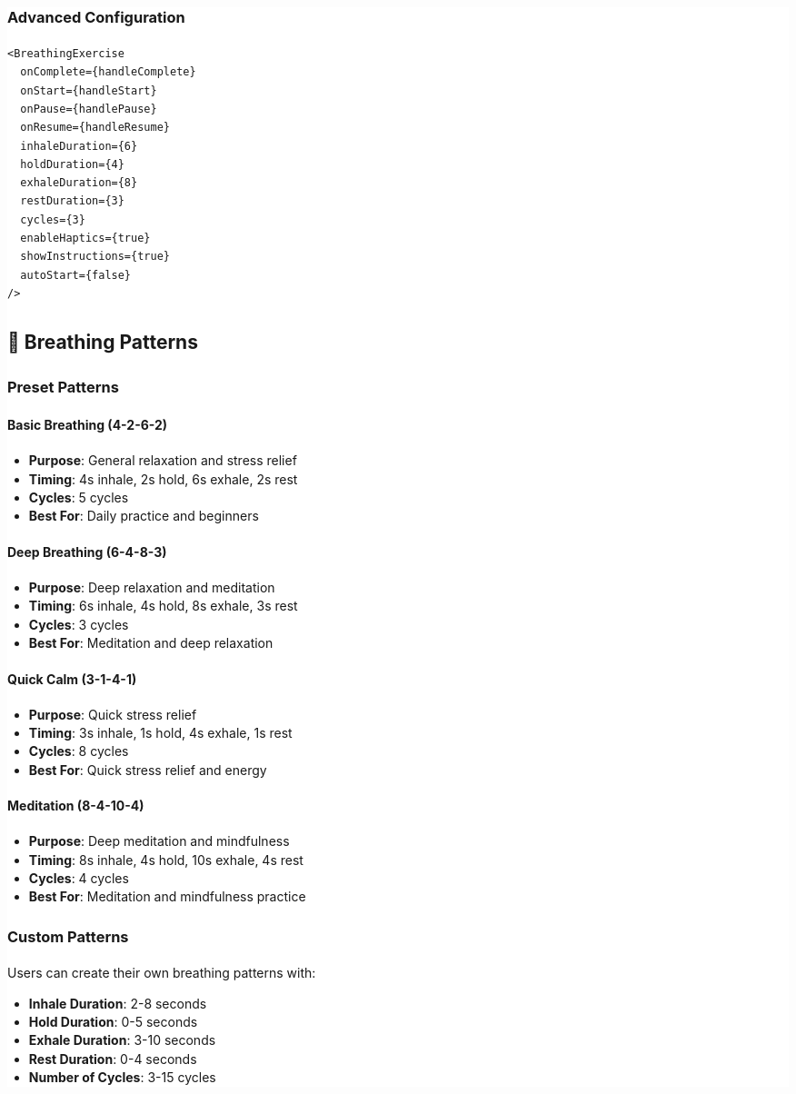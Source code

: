 ### Advanced Configuration

```tsx
<BreathingExercise
  onComplete={handleComplete}
  onStart={handleStart}
  onPause={handlePause}
  onResume={handleResume}
  inhaleDuration={6}
  holdDuration={4}
  exhaleDuration={8}
  restDuration={3}
  cycles={3}
  enableHaptics={true}
  showInstructions={true}
  autoStart={false}
/>
```

## 🎯 Breathing Patterns

### Preset Patterns

#### Basic Breathing (4-2-6-2)
- **Purpose**: General relaxation and stress relief
- **Timing**: 4s inhale, 2s hold, 6s exhale, 2s rest
- **Cycles**: 5 cycles
- **Best For**: Daily practice and beginners

#### Deep Breathing (6-4-8-3)
- **Purpose**: Deep relaxation and meditation
- **Timing**: 6s inhale, 4s hold, 8s exhale, 3s rest
- **Cycles**: 3 cycles
- **Best For**: Meditation and deep relaxation

#### Quick Calm (3-1-4-1)
- **Purpose**: Quick stress relief
- **Timing**: 3s inhale, 1s hold, 4s exhale, 1s rest
- **Cycles**: 8 cycles
- **Best For**: Quick stress relief and energy

#### Meditation (8-4-10-4)
- **Purpose**: Deep meditation and mindfulness
- **Timing**: 8s inhale, 4s hold, 10s exhale, 4s rest
- **Cycles**: 4 cycles
- **Best For**: Meditation and mindfulness practice

### Custom Patterns
Users can create their own breathing patterns with:
- **Inhale Duration**: 2-8 seconds
- **Hold Duration**: 0-5 seconds
- **Exhale Duration**: 3-10 seconds
- **Rest Duration**: 0-4 seconds
- **Number of Cycles**: 3-15 cycles
